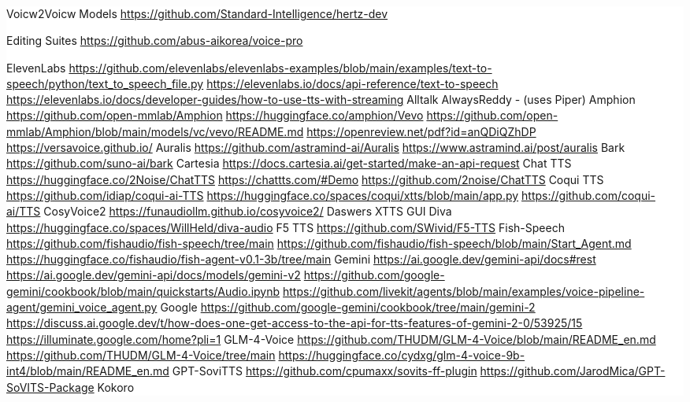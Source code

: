Voicw2Voicw Models
    https://github.com/Standard-Intelligence/hertz-dev


Editing Suites
    https://github.com/abus-aikorea/voice-pro



ElevenLabs
    https://github.com/elevenlabs/elevenlabs-examples/blob/main/examples/text-to-speech/python/text_to_speech_file.py
    https://elevenlabs.io/docs/api-reference/text-to-speech
    https://elevenlabs.io/docs/developer-guides/how-to-use-tts-with-streaming
Alltalk
AlwaysReddy - (uses Piper)
Amphion
    https://github.com/open-mmlab/Amphion
    https://huggingface.co/amphion/Vevo
        https://github.com/open-mmlab/Amphion/blob/main/models/vc/vevo/README.md
        https://openreview.net/pdf?id=anQDiQZhDP
    https://versavoice.github.io/
Auralis
    https://github.com/astramind-ai/Auralis
    https://www.astramind.ai/post/auralis
Bark
    https://github.com/suno-ai/bark
Cartesia
    https://docs.cartesia.ai/get-started/make-an-api-request
Chat TTS
    https://huggingface.co/2Noise/ChatTTS
    https://chattts.com/#Demo
    https://github.com/2noise/ChatTTS
Coqui TTS
    https://github.com/idiap/coqui-ai-TTS
    https://huggingface.co/spaces/coqui/xtts/blob/main/app.py
    https://github.com/coqui-ai/TTS
CosyVoice2
    https://funaudiollm.github.io/cosyvoice2/
Daswers XTTS GUI
Diva
    https://huggingface.co/spaces/WillHeld/diva-audio
F5 TTS
    https://github.com/SWivid/F5-TTS
Fish-Speech
    https://github.com/fishaudio/fish-speech/tree/main
    https://github.com/fishaudio/fish-speech/blob/main/Start_Agent.md
    https://huggingface.co/fishaudio/fish-agent-v0.1-3b/tree/main
Gemini
    https://ai.google.dev/gemini-api/docs#rest
    https://ai.google.dev/gemini-api/docs/models/gemini-v2
    https://github.com/google-gemini/cookbook/blob/main/quickstarts/Audio.ipynb
    https://github.com/livekit/agents/blob/main/examples/voice-pipeline-agent/gemini_voice_agent.py
Google
    https://github.com/google-gemini/cookbook/tree/main/gemini-2
    https://discuss.ai.google.dev/t/how-does-one-get-access-to-the-api-for-tts-features-of-gemini-2-0/53925/15
    https://illuminate.google.com/home?pli=1
GLM-4-Voice
    https://github.com/THUDM/GLM-4-Voice/blob/main/README_en.md
    https://github.com/THUDM/GLM-4-Voice/tree/main
    https://huggingface.co/cydxg/glm-4-voice-9b-int4/blob/main/README_en.md
GPT-SoviTTS
    https://github.com/cpumaxx/sovits-ff-plugin
    https://github.com/JarodMica/GPT-SoVITS-Package
Kokoro